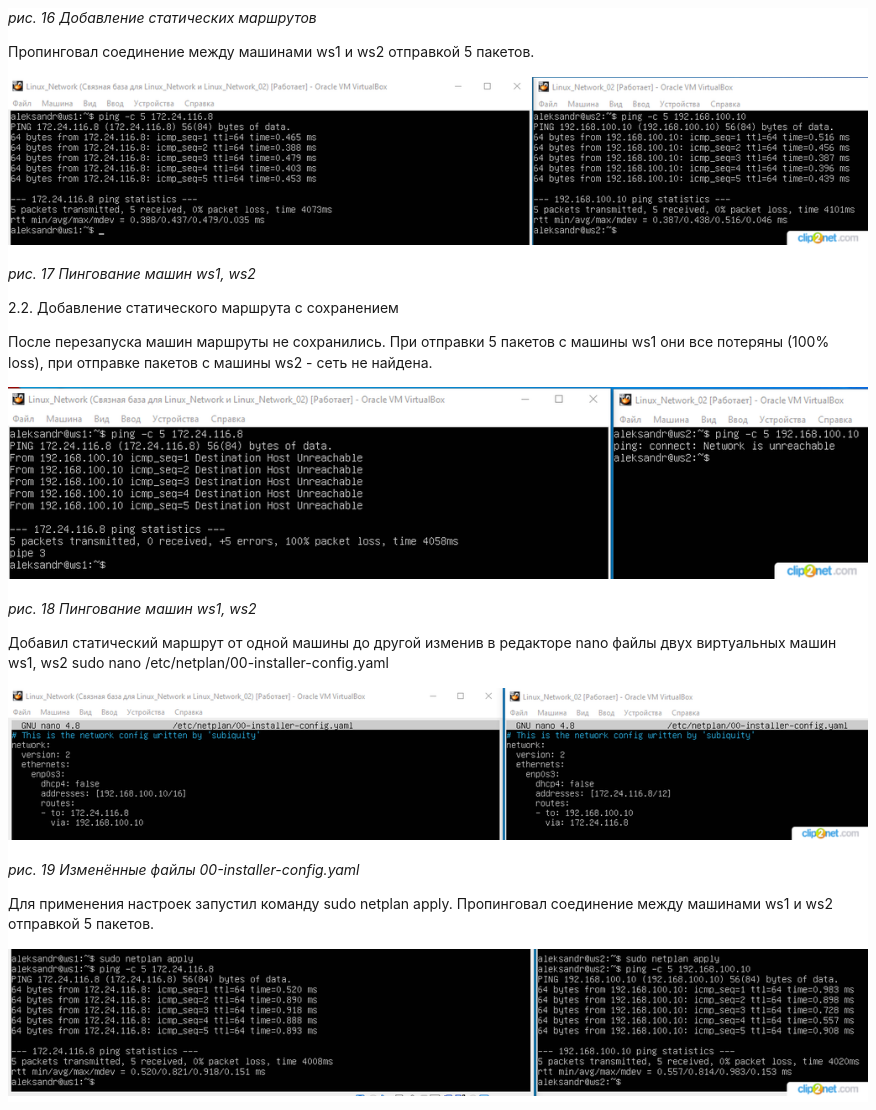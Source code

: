 *рис. 16 Добавление статических маршрутов*

Пропинговал соединение между машинами ws1 и ws2 отправкой 5 пакетов.

![df17](../src/snapshots/df17.png)

*рис. 17 Пингование машин ws1, ws2*

2.2. Добавление статического маршрута с сохранением

После перезапуска машин маршруты не сохранились. При отправки 5 пакетов с машины ws1 они все потеряны (100% loss), при отправке пакетов с машины ws2 - сеть не найдена.

![df18](../src/snapshots/df18.png)

*рис. 18 Пингование машин ws1, ws2*

Добавил статический маршрут от одной машины до другой изменив в редакторе nano файлы двух виртуальных машин ws1, ws2 sudo nano /etc/netplan/00-installer-config.yaml

![df19](../src/snapshots/df19.png)

*рис. 19 Изменённые файлы 00-installer-config.yaml*

Для применения настроек запустил команду sudo netplan apply. Пропинговал соединение между машинами ws1 и ws2 отправкой 5 пакетов.

![df20](../src/snapshots/df20.png)
